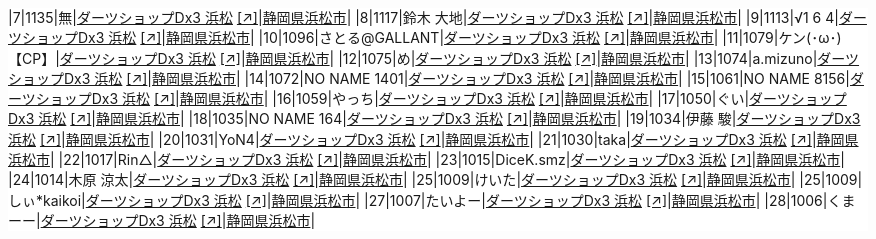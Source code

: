 |7|1135|<span class="rank-name-dl">無</span>|<a href="/darts/rank/shops/5b479306ac64f37928032249b44395af.html">ダーツショップDx3 浜松</a> <a href="https://search.dartslive.com/jp/shop/5b479306ac64f37928032249b44395af">[↗]</a>|<a href="/darts/rank/静岡県/浜松市">静岡県浜松市</a>|
|8|1117|<span class="rank-name-dl">鈴木 大地</span>|<a href="/darts/rank/shops/5b479306ac64f37928032249b44395af.html">ダーツショップDx3 浜松</a> <a href="https://search.dartslive.com/jp/shop/5b479306ac64f37928032249b44395af">[↗]</a>|<a href="/darts/rank/静岡県/浜松市">静岡県浜松市</a>|
|9|1113|<span class="rank-name-dl">√1 6 4</span>|<a href="/darts/rank/shops/5b479306ac64f37928032249b44395af.html">ダーツショップDx3 浜松</a> <a href="https://search.dartslive.com/jp/shop/5b479306ac64f37928032249b44395af">[↗]</a>|<a href="/darts/rank/静岡県/浜松市">静岡県浜松市</a>|
|10|1096|<span class="rank-name-dl">さとる@GALLANT</span>|<a href="/darts/rank/shops/5b479306ac64f37928032249b44395af.html">ダーツショップDx3 浜松</a> <a href="https://search.dartslive.com/jp/shop/5b479306ac64f37928032249b44395af">[↗]</a>|<a href="/darts/rank/静岡県/浜松市">静岡県浜松市</a>|
|11|1079|<span class="rank-name-dl">ケン(･ω･)【CP】</span>|<a href="/darts/rank/shops/5b479306ac64f37928032249b44395af.html">ダーツショップDx3 浜松</a> <a href="https://search.dartslive.com/jp/shop/5b479306ac64f37928032249b44395af">[↗]</a>|<a href="/darts/rank/静岡県/浜松市">静岡県浜松市</a>|
|12|1075|<span class="rank-name-dl">め</span>|<a href="/darts/rank/shops/5b479306ac64f37928032249b44395af.html">ダーツショップDx3 浜松</a> <a href="https://search.dartslive.com/jp/shop/5b479306ac64f37928032249b44395af">[↗]</a>|<a href="/darts/rank/静岡県/浜松市">静岡県浜松市</a>|
|13|1074|<span class="rank-name-dl">a.mizuno</span>|<a href="/darts/rank/shops/5b479306ac64f37928032249b44395af.html">ダーツショップDx3 浜松</a> <a href="https://search.dartslive.com/jp/shop/5b479306ac64f37928032249b44395af">[↗]</a>|<a href="/darts/rank/静岡県/浜松市">静岡県浜松市</a>|
|14|1072|<span class="rank-name-dl">NO NAME 1401</span>|<a href="/darts/rank/shops/5b479306ac64f37928032249b44395af.html">ダーツショップDx3 浜松</a> <a href="https://search.dartslive.com/jp/shop/5b479306ac64f37928032249b44395af">[↗]</a>|<a href="/darts/rank/静岡県/浜松市">静岡県浜松市</a>|
|15|1061|<span class="rank-name-dl">NO NAME 8156</span>|<a href="/darts/rank/shops/5b479306ac64f37928032249b44395af.html">ダーツショップDx3 浜松</a> <a href="https://search.dartslive.com/jp/shop/5b479306ac64f37928032249b44395af">[↗]</a>|<a href="/darts/rank/静岡県/浜松市">静岡県浜松市</a>|
|16|1059|<span class="rank-name-dl">やっち</span>|<a href="/darts/rank/shops/5b479306ac64f37928032249b44395af.html">ダーツショップDx3 浜松</a> <a href="https://search.dartslive.com/jp/shop/5b479306ac64f37928032249b44395af">[↗]</a>|<a href="/darts/rank/静岡県/浜松市">静岡県浜松市</a>|
|17|1050|<span class="rank-name-dl">ぐい</span>|<a href="/darts/rank/shops/5b479306ac64f37928032249b44395af.html">ダーツショップDx3 浜松</a> <a href="https://search.dartslive.com/jp/shop/5b479306ac64f37928032249b44395af">[↗]</a>|<a href="/darts/rank/静岡県/浜松市">静岡県浜松市</a>|
|18|1035|<span class="rank-name-dl">NO NAME 164</span>|<a href="/darts/rank/shops/5b479306ac64f37928032249b44395af.html">ダーツショップDx3 浜松</a> <a href="https://search.dartslive.com/jp/shop/5b479306ac64f37928032249b44395af">[↗]</a>|<a href="/darts/rank/静岡県/浜松市">静岡県浜松市</a>|
|19|1034|<span class="rank-name-dl">伊藤 駿</span>|<a href="/darts/rank/shops/5b479306ac64f37928032249b44395af.html">ダーツショップDx3 浜松</a> <a href="https://search.dartslive.com/jp/shop/5b479306ac64f37928032249b44395af">[↗]</a>|<a href="/darts/rank/静岡県/浜松市">静岡県浜松市</a>|
|20|1031|<span class="rank-name-dl">YoN4</span>|<a href="/darts/rank/shops/5b479306ac64f37928032249b44395af.html">ダーツショップDx3 浜松</a> <a href="https://search.dartslive.com/jp/shop/5b479306ac64f37928032249b44395af">[↗]</a>|<a href="/darts/rank/静岡県/浜松市">静岡県浜松市</a>|
|21|1030|<span class="rank-name-dl">taka</span>|<a href="/darts/rank/shops/5b479306ac64f37928032249b44395af.html">ダーツショップDx3 浜松</a> <a href="https://search.dartslive.com/jp/shop/5b479306ac64f37928032249b44395af">[↗]</a>|<a href="/darts/rank/静岡県/浜松市">静岡県浜松市</a>|
|22|1017|<span class="rank-name-dl">Rin△</span>|<a href="/darts/rank/shops/5b479306ac64f37928032249b44395af.html">ダーツショップDx3 浜松</a> <a href="https://search.dartslive.com/jp/shop/5b479306ac64f37928032249b44395af">[↗]</a>|<a href="/darts/rank/静岡県/浜松市">静岡県浜松市</a>|
|23|1015|<span class="rank-name-dl">DiceK.smz</span>|<a href="/darts/rank/shops/5b479306ac64f37928032249b44395af.html">ダーツショップDx3 浜松</a> <a href="https://search.dartslive.com/jp/shop/5b479306ac64f37928032249b44395af">[↗]</a>|<a href="/darts/rank/静岡県/浜松市">静岡県浜松市</a>|
|24|1014|<span class="rank-name-dl">木原 涼太</span>|<a href="/darts/rank/shops/5b479306ac64f37928032249b44395af.html">ダーツショップDx3 浜松</a> <a href="https://search.dartslive.com/jp/shop/5b479306ac64f37928032249b44395af">[↗]</a>|<a href="/darts/rank/静岡県/浜松市">静岡県浜松市</a>|
|25|1009|<span class="rank-name-dl">けいた</span>|<a href="/darts/rank/shops/5b479306ac64f37928032249b44395af.html">ダーツショップDx3 浜松</a> <a href="https://search.dartslive.com/jp/shop/5b479306ac64f37928032249b44395af">[↗]</a>|<a href="/darts/rank/静岡県/浜松市">静岡県浜松市</a>|
|25|1009|<span class="rank-name-dl">しぃ*kaikoi</span>|<a href="/darts/rank/shops/5b479306ac64f37928032249b44395af.html">ダーツショップDx3 浜松</a> <a href="https://search.dartslive.com/jp/shop/5b479306ac64f37928032249b44395af">[↗]</a>|<a href="/darts/rank/静岡県/浜松市">静岡県浜松市</a>|
|27|1007|<span class="rank-name-dl">たいよー</span>|<a href="/darts/rank/shops/5b479306ac64f37928032249b44395af.html">ダーツショップDx3 浜松</a> <a href="https://search.dartslive.com/jp/shop/5b479306ac64f37928032249b44395af">[↗]</a>|<a href="/darts/rank/静岡県/浜松市">静岡県浜松市</a>|
|28|1006|<span class="rank-name-dl">くまーー</span>|<a href="/darts/rank/shops/5b479306ac64f37928032249b44395af.html">ダーツショップDx3 浜松</a> <a href="https://search.dartslive.com/jp/shop/5b479306ac64f37928032249b44395af">[↗]</a>|<a href="/darts/rank/静岡県/浜松市">静岡県浜松市</a>|